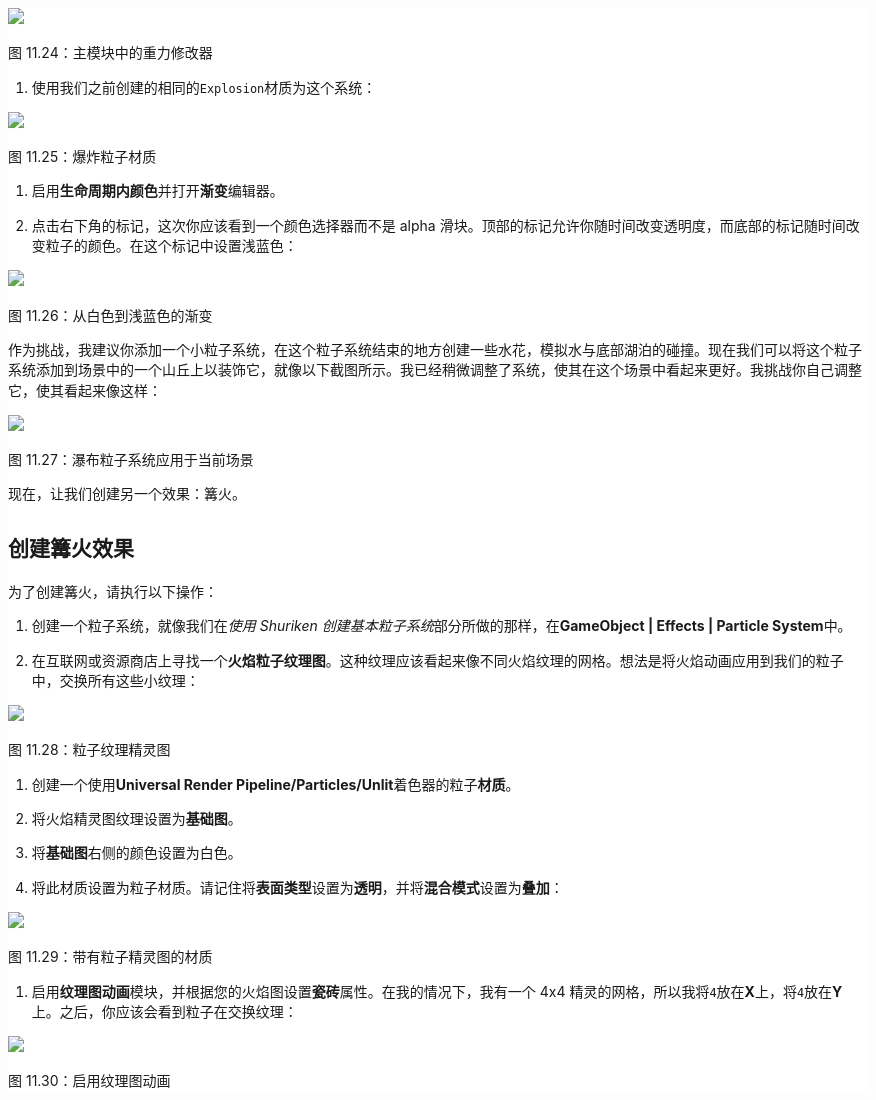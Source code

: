 ![](img/B18585_11_24.png)

图 11.24：主模块中的重力修改器

1.  使用我们之前创建的相同的`Explosion`材质为这个系统：

![](img/B18585_11_25.png)

图 11.25：爆炸粒子材质

1.  启用**生命周期内颜色**并打开**渐变**编辑器。

1.  点击右下角的标记，这次你应该看到一个颜色选择器而不是 alpha 滑块。顶部的标记允许你随时间改变透明度，而底部的标记随时间改变粒子的颜色。在这个标记中设置浅蓝色：

![](img/B18585_11_26.png)

图 11.26：从白色到浅蓝色的渐变

作为挑战，我建议你添加一个小粒子系统，在这个粒子系统结束的地方创建一些水花，模拟水与底部湖泊的碰撞。现在我们可以将这个粒子系统添加到场景中的一个山丘上以装饰它，就像以下截图所示。我已经稍微调整了系统，使其在这个场景中看起来更好。我挑战你自己调整它，使其看起来像这样：

![](img/B18585_11_27.png)

图 11.27：瀑布粒子系统应用于当前场景

现在，让我们创建另一个效果：篝火。

## 创建篝火效果

为了创建篝火，请执行以下操作：

1.  创建一个粒子系统，就像我们在*使用 Shuriken 创建基本粒子系统*部分所做的那样，在**GameObject | Effects | Particle System**中。

1.  在互联网或资源商店上寻找一个**火焰粒子纹理图**。这种纹理应该看起来像不同火焰纹理的网格。想法是将火焰动画应用到我们的粒子中，交换所有这些小纹理：

![](img/B18585_11_28.png)

图 11.28：粒子纹理精灵图

1.  创建一个使用**Universal Render Pipeline/Particles/Unlit**着色器的粒子**材质**。

1.  将火焰精灵图纹理设置为**基础图**。

1.  将**基础图**右侧的颜色设置为白色。

1.  将此材质设置为粒子材质。请记住将**表面类型**设置为**透明**，并将**混合模式**设置为**叠加**：

![](img/B18585_11_29.png)

图 11.29：带有粒子精灵图的材质

1.  启用**纹理图动画**模块，并根据您的火焰图设置**瓷砖**属性。在我的情况下，我有一个 4x4 精灵的网格，所以我将`4`放在**X**上，将`4`放在**Y**上。之后，你应该会看到粒子在交换纹理：

![](img/B18585_11_30.png)

图 11.30：启用纹理图动画
